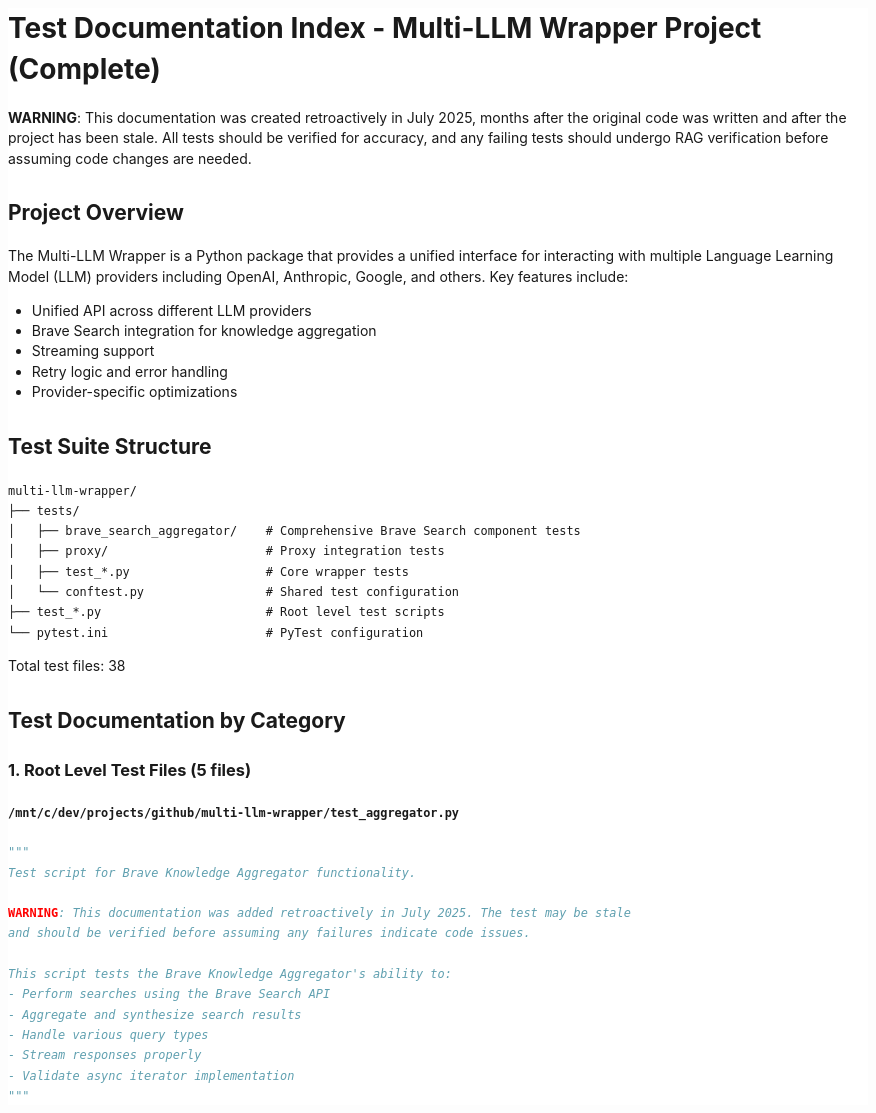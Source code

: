 # Test Documentation Index - Multi-LLM Wrapper Project (Complete)

**WARNING**: This documentation was created retroactively in July 2025, months after the original code was written and after the project has been stale. All tests should be verified for accuracy, and any failing tests should undergo RAG verification before assuming code changes are needed.

## Project Overview

The Multi-LLM Wrapper is a Python package that provides a unified interface for interacting with multiple Language Learning Model (LLM) providers including OpenAI, Anthropic, Google, and others. Key features include:
- Unified API across different LLM providers
- Brave Search integration for knowledge aggregation
- Streaming support
- Retry logic and error handling
- Provider-specific optimizations

## Test Suite Structure

```
multi-llm-wrapper/
├── tests/
│   ├── brave_search_aggregator/    # Comprehensive Brave Search component tests
│   ├── proxy/                      # Proxy integration tests
│   ├── test_*.py                   # Core wrapper tests
│   └── conftest.py                 # Shared test configuration
├── test_*.py                       # Root level test scripts
└── pytest.ini                      # PyTest configuration
```

Total test files: 38

## Test Documentation by Category

### 1. Root Level Test Files (5 files)

#### `/mnt/c/dev/projects/github/multi-llm-wrapper/test_aggregator.py`
```python
"""
Test script for Brave Knowledge Aggregator functionality.

WARNING: This documentation was added retroactively in July 2025. The test may be stale
and should be verified before assuming any failures indicate code issues.

This script tests the Brave Knowledge Aggregator's ability to:
- Perform searches using the Brave Search API
- Aggregate and synthesize search results
- Handle various query types
- Stream responses properly
- Validate async iterator implementation
"""
```
